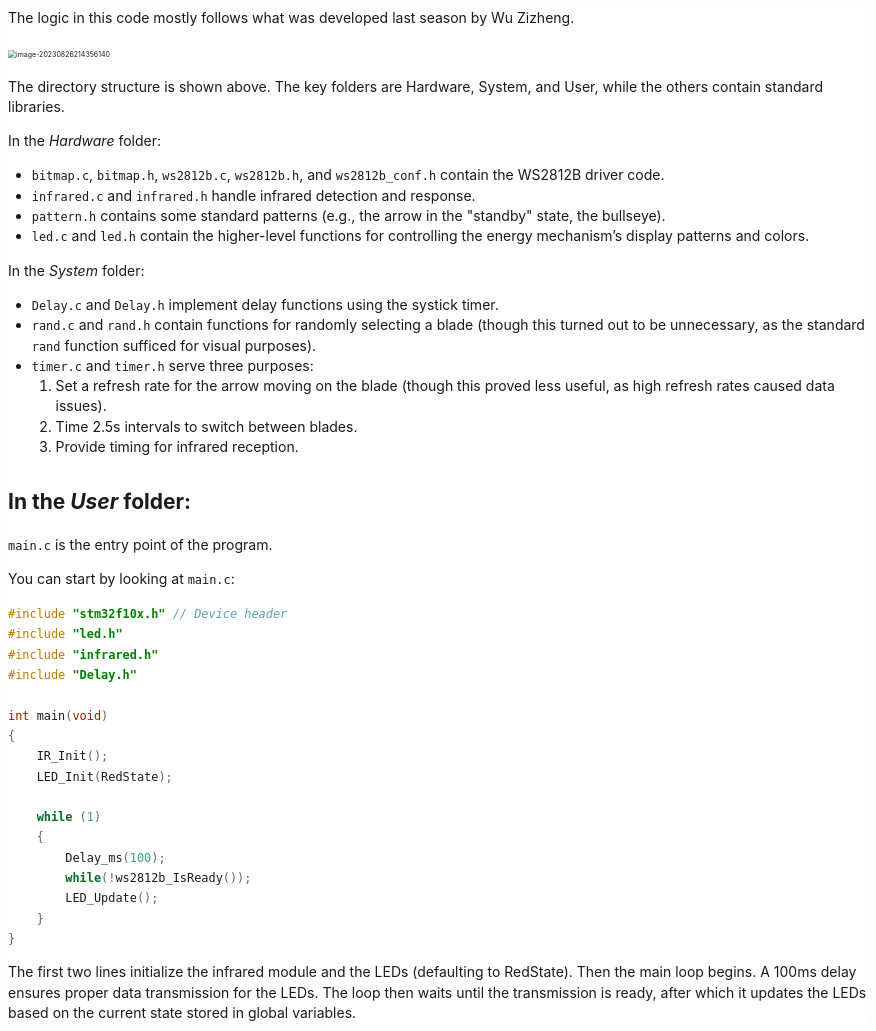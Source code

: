 The logic in this code mostly follows what was developed last season by Wu Zizheng.

<img src="./assets/image-20230826214356140.png" alt="image-20230826214356140" style="zoom: 50%;" />

The directory structure is shown above. The key folders are Hardware, System, and User, while the others contain standard libraries.

In the *Hardware* folder:
- `bitmap.c`, `bitmap.h`, `ws2812b.c`, `ws2812b.h`, and `ws2812b_conf.h` contain the WS2812B driver code.
- `infrared.c` and `infrared.h` handle infrared detection and response.
- `pattern.h` contains some standard patterns (e.g., the arrow in the "standby" state, the bullseye).
- `led.c` and `led.h` contain the higher-level functions for controlling the energy mechanism’s display patterns and colors.

In the *System* folder:
- `Delay.c` and `Delay.h` implement delay functions using the systick timer.
- `rand.c` and `rand.h` contain functions for randomly selecting a blade (though this turned out to be unnecessary, as the standard `rand` function sufficed for visual purposes).
- `timer.c` and `timer.h` serve three purposes:
  1. Set a refresh rate for the arrow moving on the blade (though this proved less useful, as high refresh rates caused data issues).
  2. Time 2.5s intervals to switch between blades.
  3. Provide timing for infrared reception.

In the *User* folder:
-

 `main.c` is the entry point of the program.

You can start by looking at `main.c`:

```c
#include "stm32f10x.h" // Device header
#include "led.h"
#include "infrared.h"
#include "Delay.h"

int main(void)
{
	IR_Init();
	LED_Init(RedState);	
	
	while (1)
	{
		Delay_ms(100);
		while(!ws2812b_IsReady());
		LED_Update();
	}
}
```

The first two lines initialize the infrared module and the LEDs (defaulting to RedState). Then the main loop begins. A 100ms delay ensures proper data transmission for the LEDs. The loop then waits until the transmission is ready, after which it updates the LEDs based on the current state stored in global variables.
